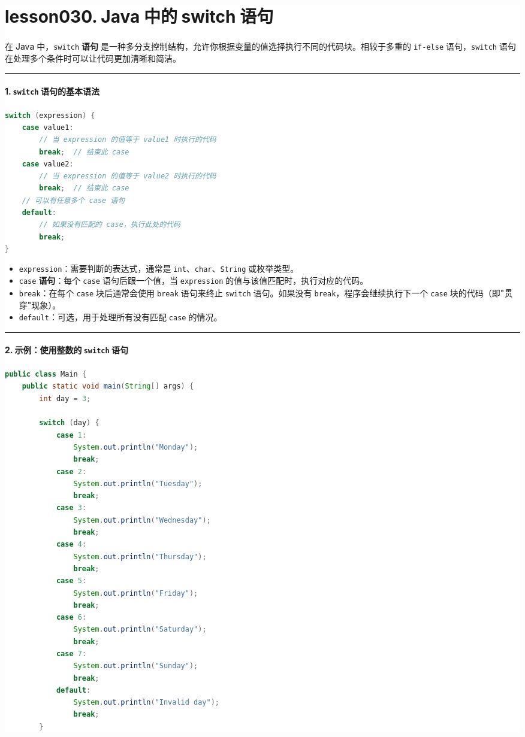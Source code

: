 # lesson030. Java 中的 switch 语句

在 Java 中，`switch` **语句** 是一种多分支控制结构，允许你根据变量的值选择执行不同的代码块。相较于多重的 `if-else` 语句，`switch` 语句在处理多个条件时可以让代码更加清晰和简洁。

------

#### 1. `switch` 语句的基本语法

```java
switch (expression) {
    case value1:
        // 当 expression 的值等于 value1 时执行的代码
        break;  // 结束此 case
    case value2:
        // 当 expression 的值等于 value2 时执行的代码
        break;  // 结束此 case
    // 可以有任意多个 case 语句
    default:
        // 如果没有匹配的 case，执行此处的代码
        break;
}
```

- `expression`：需要判断的表达式，通常是 `int`、`char`、`String` 或枚举类型。
- `case` **语句**：每个 `case` 语句后跟一个值，当 `expression` 的值与该值匹配时，执行对应的代码。
- `break`：在每个 `case` 块后通常会使用 `break` 语句来终止 `switch` 语句。如果没有 `break`，程序会继续执行下一个 `case` 块的代码（即"贯穿"现象）。
- `default`：可选，用于处理所有没有匹配 `case` 的情况。

------

#### 2. 示例：使用整数的 `switch` 语句

```java
public class Main {
    public static void main(String[] args) {
        int day = 3;

        switch (day) {
            case 1:
                System.out.println("Monday");
                break;
            case 2:
                System.out.println("Tuesday");
                break;
            case 3:
                System.out.println("Wednesday");
                break;
            case 4:
                System.out.println("Thursday");
                break;
            case 5:
                System.out.println("Friday");
                break;
            case 6:
                System.out.println("Saturday");
                break;
            case 7:
                System.out.println("Sunday");
                break;
            default:
                System.out.println("Invalid day");
                break;
        }
```